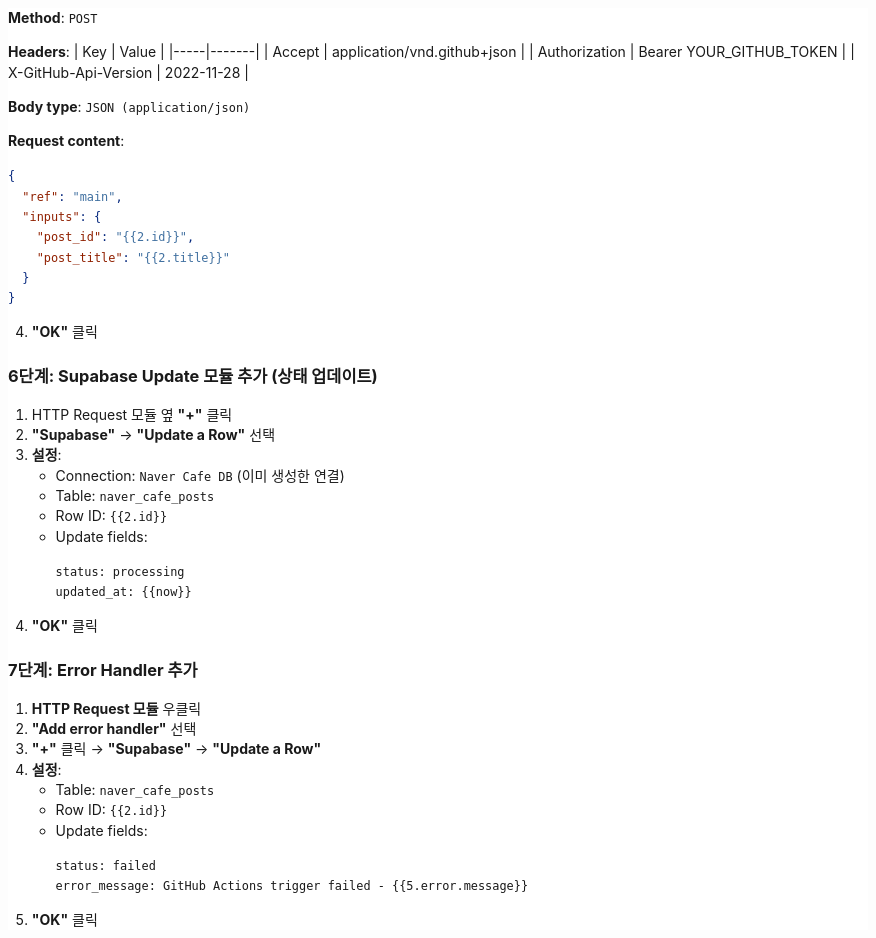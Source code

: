    **Method**: `POST`

   **Headers**:
   | Key | Value |
   |-----|-------|
   | Accept | application/vnd.github+json |
   | Authorization | Bearer YOUR_GITHUB_TOKEN |
   | X-GitHub-Api-Version | 2022-11-28 |

   **Body type**: `JSON (application/json)`

   **Request content**:
   ```json
   {
     "ref": "main",
     "inputs": {
       "post_id": "{{2.id}}",
       "post_title": "{{2.title}}"
     }
   }
   ```

4. **"OK"** 클릭

### 6단계: Supabase Update 모듈 추가 (상태 업데이트)

1. HTTP Request 모듈 옆 **"+"** 클릭
2. **"Supabase"** → **"Update a Row"** 선택
3. **설정**:
   - Connection: `Naver Cafe DB` (이미 생성한 연결)
   - Table: `naver_cafe_posts`
   - Row ID: `{{2.id}}`
   - Update fields:
     ```
     status: processing
     updated_at: {{now}}
     ```
4. **"OK"** 클릭

### 7단계: Error Handler 추가

1. **HTTP Request 모듈** 우클릭
2. **"Add error handler"** 선택
3. **"+"** 클릭 → **"Supabase"** → **"Update a Row"**
4. **설정**:
   - Table: `naver_cafe_posts`
   - Row ID: `{{2.id}}`
   - Update fields:
     ```
     status: failed
     error_message: GitHub Actions trigger failed - {{5.error.message}}
     ```
5. **"OK"** 클릭
